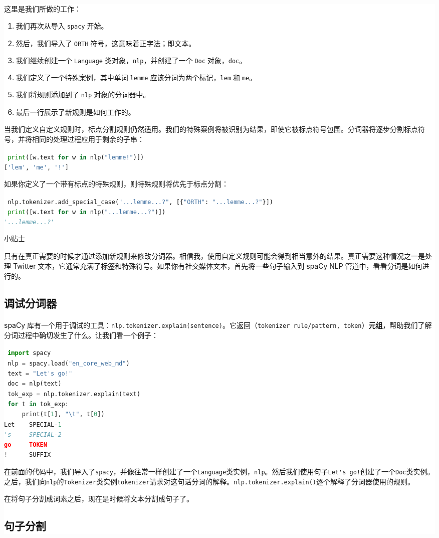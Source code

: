 这里是我们所做的工作：

1.  我们再次从导入 `spacy` 开始。

1.  然后，我们导入了 `ORTH` 符号，这意味着正字法；即文本。

1.  我们继续创建一个 `Language` 类对象，`nlp`，并创建了一个 `Doc` 对象，`doc`。

1.  我们定义了一个特殊案例，其中单词 `lemme` 应该分词为两个标记，`lem` 和 `me`。

1.  我们将规则添加到了 `nlp` 对象的分词器中。

1.  最后一行展示了新规则是如何工作的。

当我们定义自定义规则时，标点分割规则仍然适用。我们的特殊案例将被识别为结果，即使它被标点符号包围。分词器将逐步分割标点符号，并将相同的处理过程应用于剩余的子串：

```py
 print([w.text for w in nlp("lemme!")])
['lem', 'me', '!']
```

如果你定义了一个带有标点的特殊规则，则特殊规则将优先于标点分割：

```py
 nlp.tokenizer.add_special_case("...lemme...?", [{"ORTH": "...lemme...?"}])
 print([w.text for w in nlp("...lemme...?")])
'...lemme...?'
```

小贴士

只有在真正需要的时候才通过添加新规则来修改分词器。相信我，使用自定义规则可能会得到相当意外的结果。真正需要这种情况之一是处理 Twitter 文本，它通常充满了标签和特殊符号。如果你有社交媒体文本，首先将一些句子输入到 spaCy NLP 管道中，看看分词是如何进行的。

## 调试分词器

spaCy 库有一个用于调试的工具：`nlp.tokenizer.explain(sentence)`。它返回（`tokenizer rule/pattern, token`）**元组**，帮助我们了解分词过程中确切发生了什么。让我们看一个例子：

```py
 import spacy
 nlp = spacy.load("en_core_web_md")
 text = "Let's go!"
 doc = nlp(text)
 tok_exp = nlp.tokenizer.explain(text)
 for t in tok_exp:
     print(t[1], "\t", t[0])
Let    SPECIAL-1
's     SPECIAL-2
go     TOKEN
!      SUFFIX
```

在前面的代码中，我们导入了`spacy`，并像往常一样创建了一个`Language`类实例，`nlp`。然后我们使用句子`Let's go!`创建了一个`Doc`类实例。之后，我们向`nlp`的`Tokenizer`类实例`tokenizer`请求对这句话分词的解释。`nlp.tokenizer.explain()`逐个解释了分词器使用的规则。

在将句子分割成词素之后，现在是时候将文本分割成句子了。

## 句子分割
